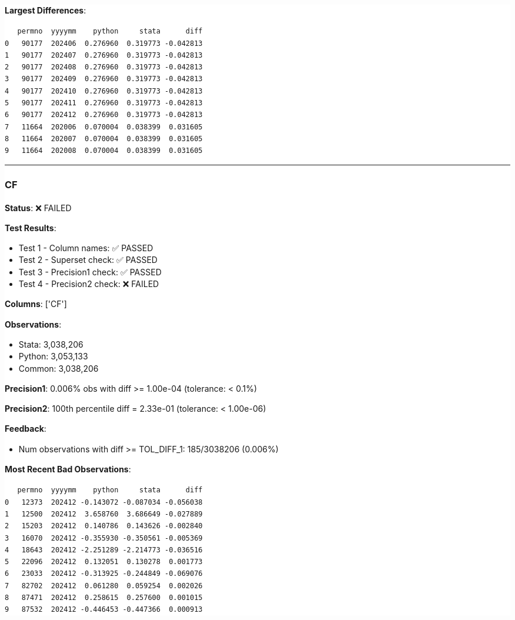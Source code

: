 **Largest Differences**:
```
   permno  yyyymm    python     stata      diff
0   90177  202406  0.276960  0.319773 -0.042813
1   90177  202407  0.276960  0.319773 -0.042813
2   90177  202408  0.276960  0.319773 -0.042813
3   90177  202409  0.276960  0.319773 -0.042813
4   90177  202410  0.276960  0.319773 -0.042813
5   90177  202411  0.276960  0.319773 -0.042813
6   90177  202412  0.276960  0.319773 -0.042813
7   11664  202006  0.070004  0.038399  0.031605
8   11664  202007  0.070004  0.038399  0.031605
9   11664  202008  0.070004  0.038399  0.031605
```

---

### CF

**Status**: ❌ FAILED

**Test Results**:
- Test 1 - Column names: ✅ PASSED
- Test 2 - Superset check: ✅ PASSED
- Test 3 - Precision1 check: ✅ PASSED
- Test 4 - Precision2 check: ❌ FAILED

**Columns**: ['CF']

**Observations**:
- Stata:  3,038,206
- Python: 3,053,133
- Common: 3,038,206

**Precision1**: 0.006% obs with diff >= 1.00e-04 (tolerance: < 0.1%)

**Precision2**: 100th percentile diff = 2.33e-01 (tolerance: < 1.00e-06)

**Feedback**:
- Num observations with diff >= TOL_DIFF_1: 185/3038206 (0.006%)

**Most Recent Bad Observations**:
```
   permno  yyyymm    python     stata      diff
0   12373  202412 -0.143072 -0.087034 -0.056038
1   12500  202412  3.658760  3.686649 -0.027889
2   15203  202412  0.140786  0.143626 -0.002840
3   16070  202412 -0.355930 -0.350561 -0.005369
4   18643  202412 -2.251289 -2.214773 -0.036516
5   22096  202412  0.132051  0.130278  0.001773
6   23033  202412 -0.313925 -0.244849 -0.069076
7   82702  202412  0.061280  0.059254  0.002026
8   87471  202412  0.258615  0.257600  0.001015
9   87532  202412 -0.446453 -0.447366  0.000913
```
